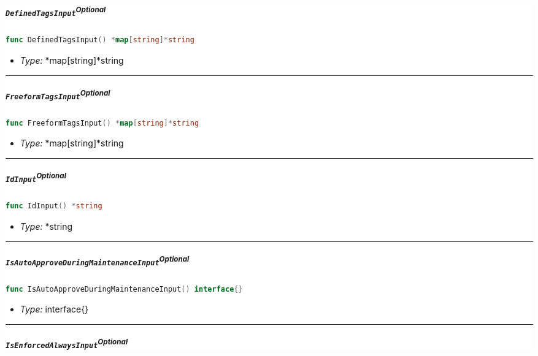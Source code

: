 
##### `DefinedTagsInput`<sup>Optional</sup> <a name="DefinedTagsInput" id="rhizo-co-terraform-provider-oci.operatorAccessControlOperatorControlAssignment.OperatorAccessControlOperatorControlAssignment.property.definedTagsInput"></a>

```go
func DefinedTagsInput() *map[string]*string
```

- *Type:* *map[string]*string

---

##### `FreeformTagsInput`<sup>Optional</sup> <a name="FreeformTagsInput" id="rhizo-co-terraform-provider-oci.operatorAccessControlOperatorControlAssignment.OperatorAccessControlOperatorControlAssignment.property.freeformTagsInput"></a>

```go
func FreeformTagsInput() *map[string]*string
```

- *Type:* *map[string]*string

---

##### `IdInput`<sup>Optional</sup> <a name="IdInput" id="rhizo-co-terraform-provider-oci.operatorAccessControlOperatorControlAssignment.OperatorAccessControlOperatorControlAssignment.property.idInput"></a>

```go
func IdInput() *string
```

- *Type:* *string

---

##### `IsAutoApproveDuringMaintenanceInput`<sup>Optional</sup> <a name="IsAutoApproveDuringMaintenanceInput" id="rhizo-co-terraform-provider-oci.operatorAccessControlOperatorControlAssignment.OperatorAccessControlOperatorControlAssignment.property.isAutoApproveDuringMaintenanceInput"></a>

```go
func IsAutoApproveDuringMaintenanceInput() interface{}
```

- *Type:* interface{}

---

##### `IsEnforcedAlwaysInput`<sup>Optional</sup> <a name="IsEnforcedAlwaysInput" id="rhizo-co-terraform-provider-oci.operatorAccessControlOperatorControlAssignment.OperatorAccessControlOperatorControlAssignment.property.isEnforcedAlwaysInput"></a>
